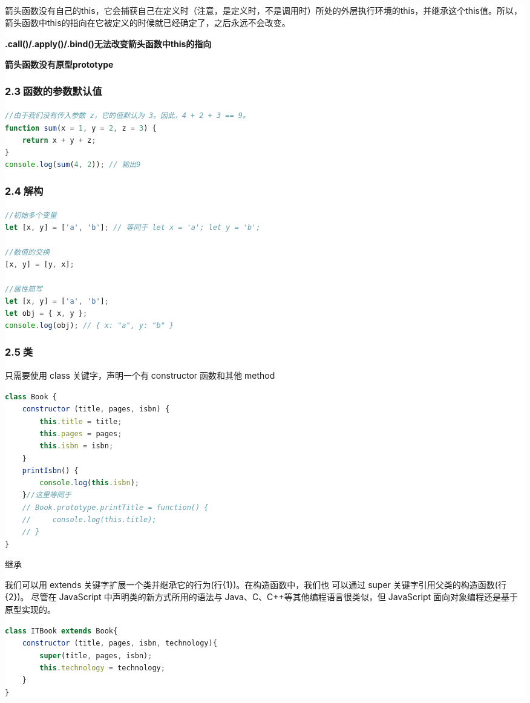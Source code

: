 箭头函数没有自己的this，它会捕获自己在定义时（注意，是定义时，不是调用时）所处的外层执行环境的this，并继承这个this值。所以，箭头函数中this的指向在它被定义的时候就已经确定了，之后永远不会改变。

**.call()/.apply()/.bind()无法改变箭头函数中this的指向**

**箭头函数没有原型prototype**
### 2.3 函数的参数默认值
```js
//由于我们没有传入参数 z，它的值默认为 3。因此，4 + 2 + 3 == 9。
function sum(x = 1, y = 2, z = 3) {
    return x + y + z;
}
console.log(sum(4, 2)); // 输出9
```
### 2.4 解构
```js
//初始多个变量
let [x, y] = ['a', 'b']; // 等同于 let x = 'a'; let y = 'b';

//数值的交换
[x, y] = [y, x];

//属性简写
let [x, y] = ['a', 'b'];
let obj = { x, y };
console.log(obj); // { x: "a", y: "b" }
```
### 2.5 类
只需要使用 class 关键字，声明一个有 constructor 函数和其他 method
```js
class Book { 
    constructor (title, pages, isbn) {
        this.title = title;
        this.pages = pages;
        this.isbn = isbn;
    }
    printIsbn() {
        console.log(this.isbn);
    }//这里等同于
    // Book.prototype.printTitle = function() {
    //     console.log(this.title);
    // }
}
```
继承

我们可以用 extends 关键字扩展一个类并继承它的行为(行{1})。在构造函数中，我们也 可以通过 super 关键字引用父类的构造函数(行{2})。
尽管在 JavaScript 中声明类的新方式所用的语法与 Java、C、C++等其他编程语言很类似，但 JavaScript 面向对象编程还是基于原型实现的。
```js
class ITBook extends Book{
    constructor (title, pages, isbn, technology){
        super(title, pages, isbn);
        this.technology = technology;
    }
}
```
